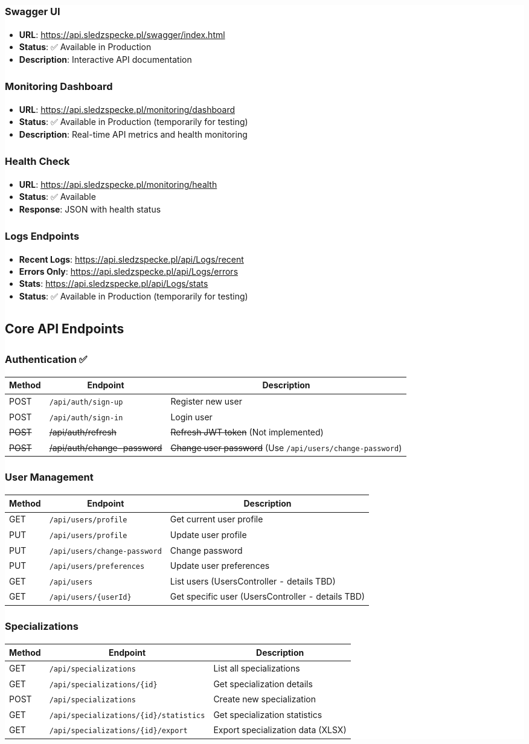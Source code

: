### Swagger UI
- **URL**: https://api.sledzspecke.pl/swagger/index.html
- **Status**: ✅ Available in Production
- **Description**: Interactive API documentation

### Monitoring Dashboard
- **URL**: https://api.sledzspecke.pl/monitoring/dashboard
- **Status**: ✅ Available in Production (temporarily for testing)
- **Description**: Real-time API metrics and health monitoring

### Health Check
- **URL**: https://api.sledzspecke.pl/monitoring/health
- **Status**: ✅ Available
- **Response**: JSON with health status

### Logs Endpoints
- **Recent Logs**: https://api.sledzspecke.pl/api/Logs/recent
- **Errors Only**: https://api.sledzspecke.pl/api/Logs/errors
- **Stats**: https://api.sledzspecke.pl/api/Logs/stats
- **Status**: ✅ Available in Production (temporarily for testing)

## Core API Endpoints

### Authentication ✅
| Method | Endpoint | Description |
|--------|----------|-------------|
| POST | `/api/auth/sign-up` | Register new user |
| POST | `/api/auth/sign-in` | Login user |
| ~~POST~~ | ~~/api/auth/refresh~~ | ~~Refresh JWT token~~ (Not implemented) |
| ~~POST~~ | ~~/api/auth/change-password~~ | ~~Change user password~~ (Use `/api/users/change-password`)

### User Management
| Method | Endpoint | Description |
|--------|----------|-------------|
| GET | `/api/users/profile` | Get current user profile |
| PUT | `/api/users/profile` | Update user profile |
| PUT | `/api/users/change-password` | Change password |
| PUT | `/api/users/preferences` | Update user preferences |
| GET | `/api/users` | List users (UsersController - details TBD) |
| GET | `/api/users/{userId}` | Get specific user (UsersController - details TBD) |

### Specializations
| Method | Endpoint | Description |
|--------|----------|-------------|
| GET | `/api/specializations` | List all specializations |
| GET | `/api/specializations/{id}` | Get specialization details |
| POST | `/api/specializations` | Create new specialization |
| GET | `/api/specializations/{id}/statistics` | Get specialization statistics |
| GET | `/api/specializations/{id}/export` | Export specialization data (XLSX) |
